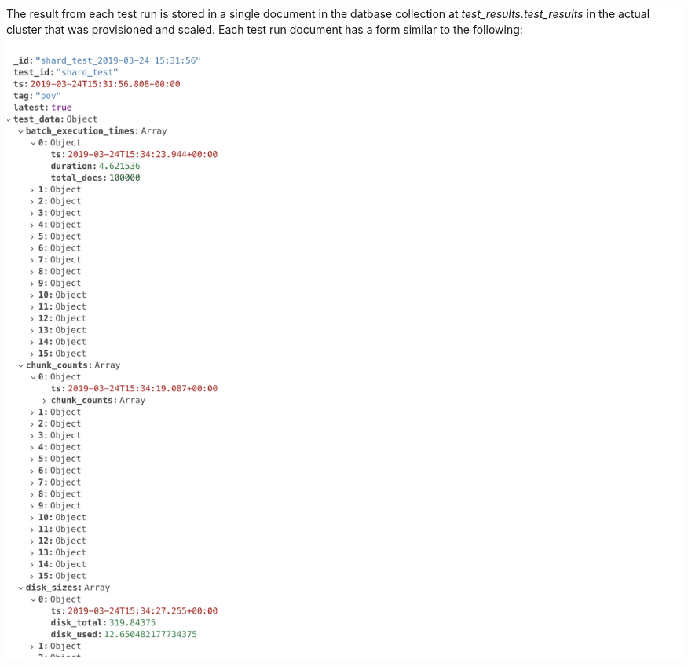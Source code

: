 The result from each test run is stored in a single document in the datbase collection at _test_results.test_results_ in the actual cluster that was provisioned and scaled. Each test run document has a form similar to the following:

<img src="img/sample_document.png" alt="sample document" width="317" height="773">
